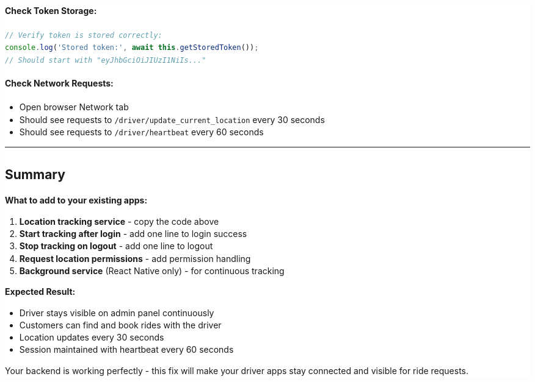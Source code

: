 #### Check Token Storage:
```javascript
// Verify token is stored correctly:
console.log('Stored token:', await this.getStoredToken());
// Should start with "eyJhbGciOiJIUzI1NiIs..."
```

#### Check Network Requests:
- Open browser Network tab
- Should see requests to `/driver/update_current_location` every 30 seconds
- Should see requests to `/driver/heartbeat` every 60 seconds

---

## Summary

**What to add to your existing apps:**

1. **Location tracking service** - copy the code above
2. **Start tracking after login** - add one line to login success
3. **Stop tracking on logout** - add one line to logout
4. **Request location permissions** - add permission handling
5. **Background service** (React Native only) - for continuous tracking

**Expected Result:**
- Driver stays visible on admin panel continuously
- Customers can find and book rides with the driver
- Location updates every 30 seconds
- Session maintained with heartbeat every 60 seconds

Your backend is working perfectly - this fix will make your driver apps stay connected and visible for ride requests.